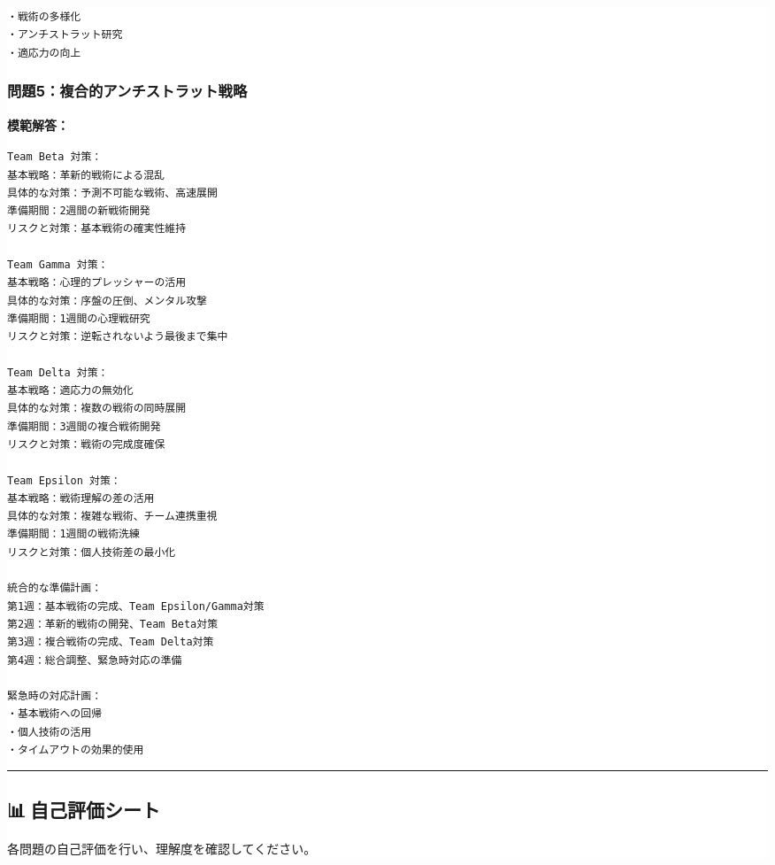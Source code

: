 ```
・戦術の多様化
・アンチストラット研究
・適応力の向上
```

### 問題5：複合的アンチストラット戦略

**模範解答：**

```
Team Beta 対策：
基本戦略：革新的戦術による混乱
具体的な対策：予測不可能な戦術、高速展開
準備期間：2週間の新戦術開発
リスクと対策：基本戦術の確実性維持

Team Gamma 対策：
基本戦略：心理的プレッシャーの活用
具体的な対策：序盤の圧倒、メンタル攻撃
準備期間：1週間の心理戦研究
リスクと対策：逆転されないよう最後まで集中

Team Delta 対策：
基本戦略：適応力の無効化
具体的な対策：複数の戦術の同時展開
準備期間：3週間の複合戦術開発
リスクと対策：戦術の完成度確保

Team Epsilon 対策：
基本戦略：戦術理解の差の活用
具体的な対策：複雑な戦術、チーム連携重視
準備期間：1週間の戦術洗練
リスクと対策：個人技術差の最小化

統合的な準備計画：
第1週：基本戦術の完成、Team Epsilon/Gamma対策
第2週：革新的戦術の開発、Team Beta対策
第3週：複合戦術の完成、Team Delta対策
第4週：総合調整、緊急時対応の準備

緊急時の対応計画：
・基本戦術への回帰
・個人技術の活用
・タイムアウトの効果的使用
```

---

## 📊 **自己評価シート**

各問題の自己評価を行い、理解度を確認してください。
